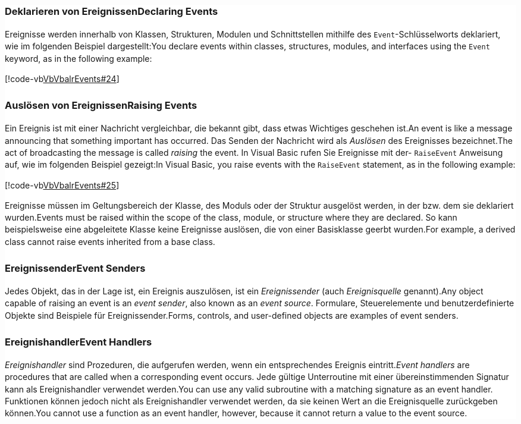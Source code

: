 ### <a name="declaring-events"></a><span data-ttu-id="073e2-111">Deklarieren von Ereignissen</span><span class="sxs-lookup"><span data-stu-id="073e2-111">Declaring Events</span></span>  
 <span data-ttu-id="073e2-112">Ereignisse werden innerhalb von Klassen, Strukturen, Modulen und Schnittstellen mithilfe des `Event`-Schlüsselworts deklariert, wie im folgenden Beispiel dargestellt:</span><span class="sxs-lookup"><span data-stu-id="073e2-112">You declare events within classes, structures, modules, and interfaces using the `Event` keyword, as in the following example:</span></span>  
  
 [!code-vb[VbVbalrEvents#24](~/samples/snippets/visualbasic/VS_Snippets_VBCSharp/VbVbalrEvents/VB/Class1.vb#24)]  
  
### <a name="raising-events"></a><span data-ttu-id="073e2-113">Auslösen von Ereignissen</span><span class="sxs-lookup"><span data-stu-id="073e2-113">Raising Events</span></span>  
 <span data-ttu-id="073e2-114">Ein Ereignis ist mit einer Nachricht vergleichbar, die bekannt gibt, dass etwas Wichtiges geschehen ist.</span><span class="sxs-lookup"><span data-stu-id="073e2-114">An event is like a message announcing that something important has occurred.</span></span> <span data-ttu-id="073e2-115">Das Senden der Nachricht wird als *Auslösen* des Ereignisses bezeichnet.</span><span class="sxs-lookup"><span data-stu-id="073e2-115">The act of broadcasting the message is called *raising* the event.</span></span> <span data-ttu-id="073e2-116">In Visual Basic rufen Sie Ereignisse mit der- `RaiseEvent` Anweisung auf, wie im folgenden Beispiel gezeigt:</span><span class="sxs-lookup"><span data-stu-id="073e2-116">In Visual Basic, you raise events with the `RaiseEvent` statement, as in the following example:</span></span>  
  
 [!code-vb[VbVbalrEvents#25](~/samples/snippets/visualbasic/VS_Snippets_VBCSharp/VbVbalrEvents/VB/Class1.vb#25)]  
  
 <span data-ttu-id="073e2-117">Ereignisse müssen im Geltungsbereich der Klasse, des Moduls oder der Struktur ausgelöst werden, in der bzw. dem sie deklariert wurden.</span><span class="sxs-lookup"><span data-stu-id="073e2-117">Events must be raised within the scope of the class, module, or structure where they are declared.</span></span> <span data-ttu-id="073e2-118">So kann beispielsweise eine abgeleitete Klasse keine Ereignisse auslösen, die von einer Basisklasse geerbt wurden.</span><span class="sxs-lookup"><span data-stu-id="073e2-118">For example, a derived class cannot raise events inherited from a base class.</span></span>  
  
### <a name="event-senders"></a><span data-ttu-id="073e2-119">Ereignissender</span><span class="sxs-lookup"><span data-stu-id="073e2-119">Event Senders</span></span>  
 <span data-ttu-id="073e2-120">Jedes Objekt, das in der Lage ist, ein Ereignis auszulösen, ist ein *Ereignissender* (auch *Ereignisquelle* genannt).</span><span class="sxs-lookup"><span data-stu-id="073e2-120">Any object capable of raising an event is an *event sender*, also known as an *event source*.</span></span> <span data-ttu-id="073e2-121">Formulare, Steuerelemente und benutzerdefinierte Objekte sind Beispiele für Ereignissender.</span><span class="sxs-lookup"><span data-stu-id="073e2-121">Forms, controls, and user-defined objects are examples of event senders.</span></span>  
  
### <a name="event-handlers"></a><span data-ttu-id="073e2-122">Ereignishandler</span><span class="sxs-lookup"><span data-stu-id="073e2-122">Event Handlers</span></span>  
 <span data-ttu-id="073e2-123">*Ereignishandler* sind Prozeduren, die aufgerufen werden, wenn ein entsprechendes Ereignis eintritt.</span><span class="sxs-lookup"><span data-stu-id="073e2-123">*Event handlers* are procedures that are called when a corresponding event occurs.</span></span> <span data-ttu-id="073e2-124">Jede gültige Unterroutine mit einer übereinstimmenden Signatur kann als Ereignishandler verwendet werden.</span><span class="sxs-lookup"><span data-stu-id="073e2-124">You can use any valid subroutine with a matching signature as an event handler.</span></span> <span data-ttu-id="073e2-125">Funktionen können jedoch nicht als Ereignishandler verwendet werden, da sie keinen Wert an die Ereignisquelle zurückgeben können.</span><span class="sxs-lookup"><span data-stu-id="073e2-125">You cannot use a function as an event handler, however, because it cannot return a value to the event source.</span></span>  
  